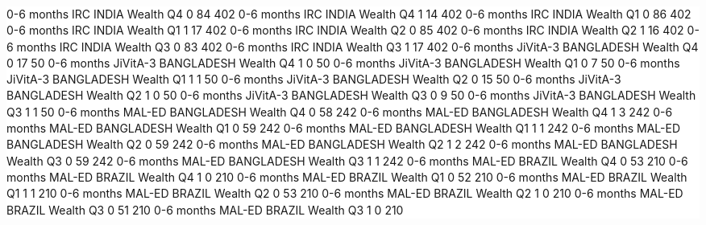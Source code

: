 0-6 months    IRC              INDIA                          Wealth Q4                 0       84     402
0-6 months    IRC              INDIA                          Wealth Q4                 1       14     402
0-6 months    IRC              INDIA                          Wealth Q1                 0       86     402
0-6 months    IRC              INDIA                          Wealth Q1                 1       17     402
0-6 months    IRC              INDIA                          Wealth Q2                 0       85     402
0-6 months    IRC              INDIA                          Wealth Q2                 1       16     402
0-6 months    IRC              INDIA                          Wealth Q3                 0       83     402
0-6 months    IRC              INDIA                          Wealth Q3                 1       17     402
0-6 months    JiVitA-3         BANGLADESH                     Wealth Q4                 0       17      50
0-6 months    JiVitA-3         BANGLADESH                     Wealth Q4                 1        0      50
0-6 months    JiVitA-3         BANGLADESH                     Wealth Q1                 0        7      50
0-6 months    JiVitA-3         BANGLADESH                     Wealth Q1                 1        1      50
0-6 months    JiVitA-3         BANGLADESH                     Wealth Q2                 0       15      50
0-6 months    JiVitA-3         BANGLADESH                     Wealth Q2                 1        0      50
0-6 months    JiVitA-3         BANGLADESH                     Wealth Q3                 0        9      50
0-6 months    JiVitA-3         BANGLADESH                     Wealth Q3                 1        1      50
0-6 months    MAL-ED           BANGLADESH                     Wealth Q4                 0       58     242
0-6 months    MAL-ED           BANGLADESH                     Wealth Q4                 1        3     242
0-6 months    MAL-ED           BANGLADESH                     Wealth Q1                 0       59     242
0-6 months    MAL-ED           BANGLADESH                     Wealth Q1                 1        1     242
0-6 months    MAL-ED           BANGLADESH                     Wealth Q2                 0       59     242
0-6 months    MAL-ED           BANGLADESH                     Wealth Q2                 1        2     242
0-6 months    MAL-ED           BANGLADESH                     Wealth Q3                 0       59     242
0-6 months    MAL-ED           BANGLADESH                     Wealth Q3                 1        1     242
0-6 months    MAL-ED           BRAZIL                         Wealth Q4                 0       53     210
0-6 months    MAL-ED           BRAZIL                         Wealth Q4                 1        0     210
0-6 months    MAL-ED           BRAZIL                         Wealth Q1                 0       52     210
0-6 months    MAL-ED           BRAZIL                         Wealth Q1                 1        1     210
0-6 months    MAL-ED           BRAZIL                         Wealth Q2                 0       53     210
0-6 months    MAL-ED           BRAZIL                         Wealth Q2                 1        0     210
0-6 months    MAL-ED           BRAZIL                         Wealth Q3                 0       51     210
0-6 months    MAL-ED           BRAZIL                         Wealth Q3                 1        0     210